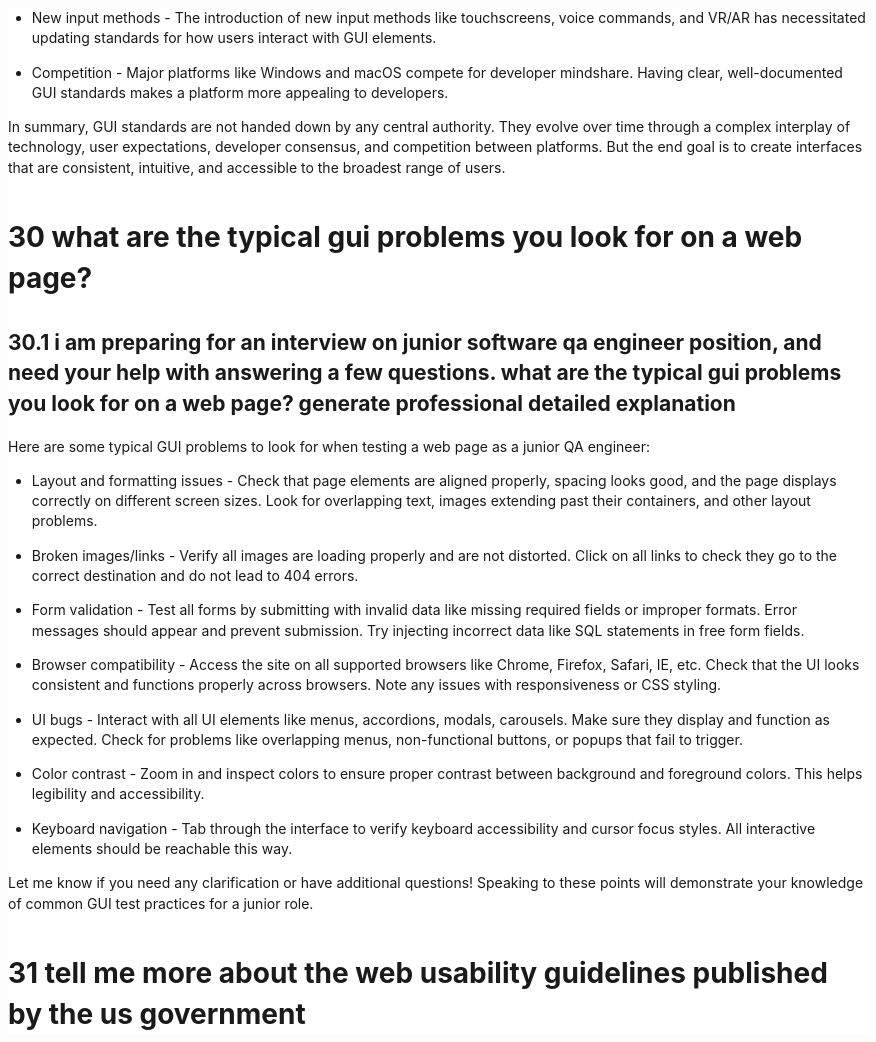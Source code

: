 - New input methods - The introduction of new input methods like touchscreens, voice commands, and VR/AR has necessitated updating standards for how users interact with GUI elements.

- Competition - Major platforms like Windows and macOS compete for developer mindshare. Having clear, well-documented GUI standards makes a platform more appealing to developers.

In summary, GUI standards are not handed down by any central authority. They evolve over time through a complex interplay of technology, user expectations, developer consensus, and competition between platforms. But the end goal is to create interfaces that are consistent, intuitive, and accessible to the broadest range of users.




# 30 what are the typical gui problems you look for on a web page?

## 30.1 i am preparing for an interview on junior software qa engineer position, and need your help with answering a few questions. what are the typical gui problems you look for on a web page? generate professional detailed explanation

Here are some typical GUI problems to look for when testing a web page as a junior QA engineer:

- Layout and formatting issues - Check that page elements are aligned properly, spacing looks good, and the page displays correctly on different screen sizes. Look for overlapping text, images extending past their containers, and other layout problems.

- Broken images/links - Verify all images are loading properly and are not distorted. Click on all links to check they go to the correct destination and do not lead to 404 errors.

- Form validation - Test all forms by submitting with invalid data like missing required fields or improper formats. Error messages should appear and prevent submission. Try injecting incorrect data like SQL statements in free form fields.

- Browser compatibility - Access the site on all supported browsers like Chrome, Firefox, Safari, IE, etc. Check that the UI looks consistent and functions properly across browsers. Note any issues with responsiveness or CSS styling.

- UI bugs - Interact with all UI elements like menus, accordions, modals, carousels. Make sure they display and function as expected. Check for problems like overlapping menus, non-functional buttons, or popups that fail to trigger. 

- Color contrast - Zoom in and inspect colors to ensure proper contrast between background and foreground colors. This helps legibility and accessibility.

- Keyboard navigation - Tab through the interface to verify keyboard accessibility and cursor focus styles. All interactive elements should be reachable this way.

Let me know if you need any clarification or have additional questions! Speaking to these points will demonstrate your knowledge of common GUI test practices for a junior role.




# 31 tell me more about the web usability guidelines published by the us government
